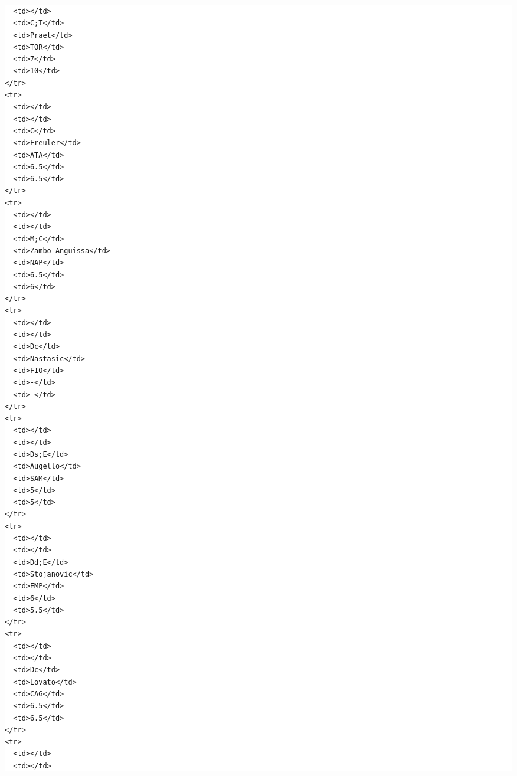       <td></td>
      <td>C;T</td>
      <td>Praet</td>
      <td>TOR</td>
      <td>7</td>
      <td>10</td>
    </tr>
    <tr>
      <td></td>
      <td></td>
      <td>C</td>
      <td>Freuler</td>
      <td>ATA</td>
      <td>6.5</td>
      <td>6.5</td>
    </tr>
    <tr>
      <td></td>
      <td></td>
      <td>M;C</td>
      <td>Zambo Anguissa</td>
      <td>NAP</td>
      <td>6.5</td>
      <td>6</td>
    </tr>
    <tr>
      <td></td>
      <td></td>
      <td>Dc</td>
      <td>Nastasic</td>
      <td>FIO</td>
      <td>-</td>
      <td>-</td>
    </tr>
    <tr>
      <td></td>
      <td></td>
      <td>Ds;E</td>
      <td>Augello</td>
      <td>SAM</td>
      <td>5</td>
      <td>5</td>
    </tr>
    <tr>
      <td></td>
      <td></td>
      <td>Dd;E</td>
      <td>Stojanovic</td>
      <td>EMP</td>
      <td>6</td>
      <td>5.5</td>
    </tr>
    <tr>
      <td></td>
      <td></td>
      <td>Dc</td>
      <td>Lovato</td>
      <td>CAG</td>
      <td>6.5</td>
      <td>6.5</td>
    </tr>
    <tr>
      <td></td>
      <td></td>